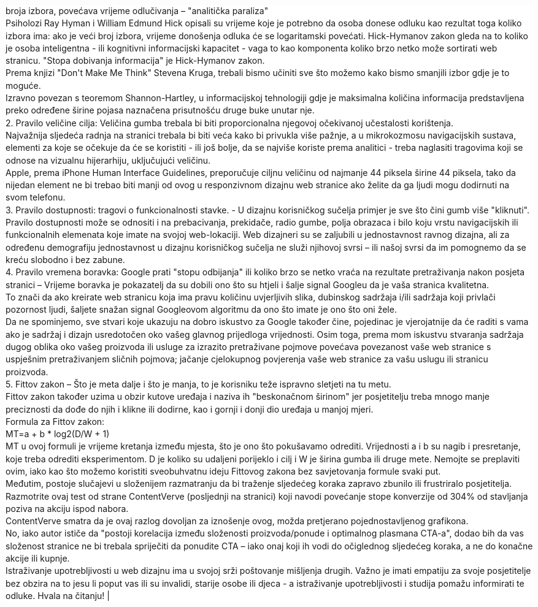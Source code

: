 broja izbora, povećava vrijeme odlučivanja – "analitička paraliza"<br/>Psiholozi Ray Hyman i William Edmund Hick opisali su vrijeme koje je potrebno da osoba donese odluku kao rezultat toga koliko izbora ima: ako je veći broj izbora, vrijeme donošenja odluka će se logaritamski povećati. Hick-Hymanov zakon gleda na to koliko je osoba inteligentna - ili kognitivni informacijski kapacitet - vaga to kao komponenta koliko brzo netko može sortirati web stranicu. "Stopa dobivanja informacija" je Hick-Hymanov zakon.<br/>Prema knjizi "Don't Make Me Think" Stevena Kruga, trebali bismo učiniti sve što možemo kako bismo smanjili izbor gdje je to moguće.<br/>Izravno povezan s teoremom Shannon-Hartley, u informacijskoj tehnologiji gdje je maksimalna količina informacija predstavljena preko određene širine pojasa naznačena prisutnošću druge buke unutar nje.<br/>2. Pravilo veličine cilja: Veličina gumba trebala bi biti proporcionalna njegovoj očekivanoj učestalosti korištenja.<br/>Najvažnija sljedeća radnja na stranici trebala bi biti veća kako bi privukla više pažnje, a u mikrokozmosu navigacijskih sustava, elementi za koje se očekuje da će se koristiti - ili još bolje, da se najviše koriste prema analitici - treba naglasiti tragovima koji se odnose na vizualnu hijerarhiju, uključujući veličinu.<br/>Apple, prema iPhone Human Interface Guidelines, preporučuje ciljnu veličinu od najmanje 44 piksela širine 44 piksela, tako da nijedan element ne bi trebao biti manji od ovog u responzivnom dizajnu web stranice ako želite da ga ljudi mogu dodirnuti na svom telefonu.<br/>3. Pravilo dostupnosti: tragovi o funkcionalnosti stavke. - U dizajnu korisničkog sučelja primjer je sve što čini gumb više "kliknuti".<br/>Pravilo dostupnosti može se odnositi i na prebacivanja, prekidače, radio gumbe, polja obrazaca i bilo koju vrstu navigacijskih ili funkcionalnih elemenata koje imate na svojoj web-lokaciji. Web dizajneri su se zaljubili u jednostavnost ravnog dizajna, ali za određenu demografiju jednostavnost u dizajnu korisničkog sučelja ne služi njihovoj svrsi – ili našoj svrsi da im pomognemo da se kreću slobodno i bez zabune.<br/>4. Pravilo vremena boravka: Google prati "stopu odbijanja" ili koliko brzo se netko vraća na rezultate pretraživanja nakon posjeta stranici – Vrijeme boravka je pokazatelj da su dobili ono što su htjeli i šalje signal Googleu da je vaša stranica kvalitetna.<br/>To znači da ako kreirate web stranicu koja ima pravu količinu uvjerljivih slika, dubinskog sadržaja i/ili sadržaja koji privlači pozornost ljudi, šaljete snažan signal Googleovom algoritmu da ono što imate je ono što oni žele.<br/>Da ne spominjemo, sve stvari koje ukazuju na dobro iskustvo za Google također čine, pojedinac je vjerojatnije da će raditi s vama ako je sadržaj i dizajn usredotočen oko vašeg glavnog prijedloga vrijednosti. Osim toga, prema mom iskustvu stvaranja sadržaja dugog oblika oko vašeg proizvoda ili usluge za izrazito pretraživane pojmove povećava povezanost vaše web stranice s uspješnim pretraživanjem sličnih pojmova; jačanje cjelokupnog povjerenja vaše web stranice za vašu uslugu ili stranicu proizvoda.<br/>5. Fittov zakon – Što je meta dalje i što je manja, to je korisniku teže ispravno sletjeti na tu metu.<br/>Fittov zakon također uzima u obzir kutove uređaja i naziva ih "beskonačnom širinom" jer posjetitelju treba mnogo manje preciznosti da dođe do njih i klikne ili dodirne, kao i gornji i donji dio uređaja u manjoj mjeri.<br/>Formula za Fittov zakon:<br/>MT=a + b * log2(D/W + 1)<br/>MT u ovoj formuli je vrijeme kretanja između mjesta, što je ono što pokušavamo odrediti. Vrijednosti a i b su nagib i presretanje, koje treba odrediti eksperimentom. D je koliko su udaljeni porijeklo i cilj i W je širina gumba ili druge mete. Nemojte se preplaviti ovim, iako kao što možemo koristiti sveobuhvatnu ideju Fittovog zakona bez savjetovanja formule svaki put.<br/>Međutim, postoje slučajevi u složenijem razmatranju da bi traženje sljedećeg koraka zapravo zbunilo ili frustriralo posjetitelja. Razmotrite ovaj test od strane ContentVerve (posljednji na stranici) koji navodi povećanje stope konverzije od 304% od stavljanja poziva na akciju ispod nabora.<br/>ContentVerve smatra da je ovaj razlog dovoljan za iznošenje ovog, možda pretjerano pojednostavljenog grafikona.<br/>No, iako autor ističe da "postoji korelacija između složenosti proizvoda/ponude i optimalnog plasmana CTA-a", dodao bih da vas složenost stranice ne bi trebala spriječiti da ponudite CTA – iako onaj koji ih vodi do očiglednog sljedećeg koraka, a ne do konačne akcije ili kupnje.<br/>Istraživanje upotrebljivosti u web dizajnu ima u svojoj srži poštovanje mišljenja drugih. Važno je imati empatiju za svoje posjetitelje bez obzira na to jesu li poput vas ili su invalidi, starije osobe ili djeca - a istraživanje upotrebljivosti i studija pomažu informirati te odluke. Hvala na čitanju! |
